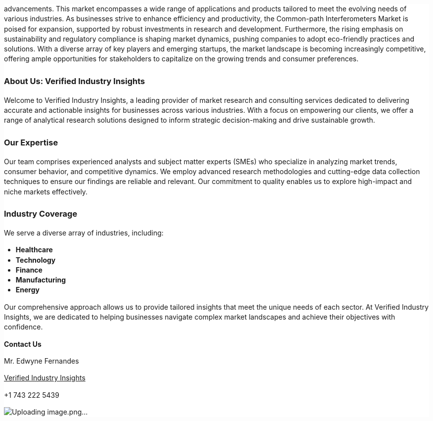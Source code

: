 advancements. This market encompasses a wide range of applications and products tailored to meet the evolving needs of various industries. As businesses strive to enhance efficiency and productivity, the Common-path Interferometers Market is poised for expansion, supported by robust investments in research and development. Furthermore, the rising emphasis on sustainability and regulatory compliance is shaping market dynamics, pushing companies to adopt eco-friendly practices and solutions. With a diverse array of key players and emerging startups, the market landscape is becoming increasingly competitive, offering ample opportunities for stakeholders to capitalize on the growing trends and consumer preferences.</p><h3>About Us: Verified Industry Insights</h3><p>Welcome to Verified Industry Insights, a leading provider of market research and consulting services dedicated to delivering accurate and actionable insights for businesses across various industries. With a focus on empowering our clients, we offer a range of analytical research solutions designed to inform strategic decision-making and drive sustainable growth.</p><h3>Our Expertise</h3><p>Our team comprises experienced analysts and subject matter experts (SMEs) who specialize in analyzing market trends, consumer behavior, and competitive dynamics. We employ advanced research methodologies and cutting-edge data collection techniques to ensure our findings are reliable and relevant. Our commitment to quality enables us to explore high-impact and niche markets effectively.</p><h3>Industry Coverage</h3><p>We serve a diverse array of industries, including:</p><ul><li><strong>Healthcare</strong></li><li><strong>Technology</strong></li><li><strong>Finance</strong></li><li><strong>Manufacturing</strong></li><li><strong>Energy</strong></li></ul><p>Our comprehensive approach allows us to provide tailored insights that meet the unique needs of each sector. At Verified Industry Insights, we are dedicated to helping businesses navigate complex market landscapes and achieve their objectives with confidence.</p><p><strong>Contact Us</strong></p><p>Mr. Edwyne Fernandes</p><p><a href="https://www.verifiedindustryinsights.com/">Verified Industry Insights</a></p><p>+1 743 222 5439</p>
![Uploading image.png…]()
